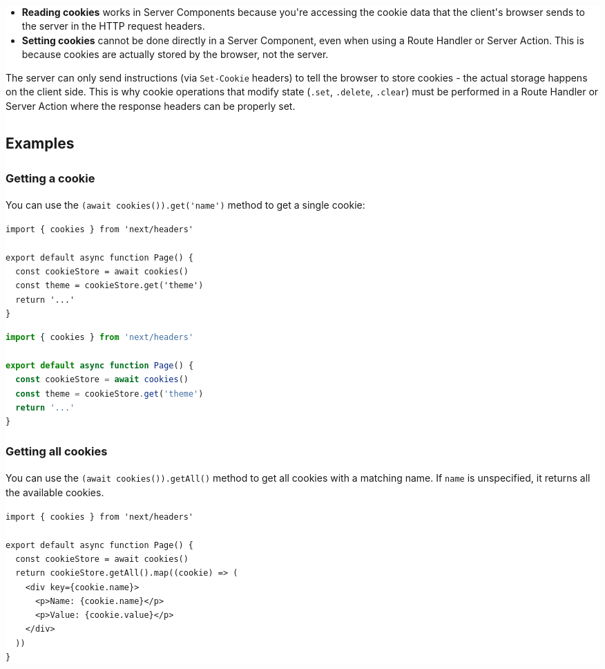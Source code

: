 * **Reading cookies** works in Server Components because you're accessing the cookie data that the client's browser sends to the server in the HTTP request headers.
* **Setting cookies** cannot be done directly in a Server Component, even when using a Route Handler or Server Action. This is because cookies are actually stored by the browser, not the server.

The server can only send instructions (via `Set-Cookie` headers) to tell the browser to store cookies - the actual storage happens on the client side. This is why cookie operations that modify state (`.set`, `.delete`, `.clear`) must be performed in a Route Handler or Server Action where the response headers can be properly set.

## Examples

### Getting a cookie

You can use the `(await cookies()).get('name')` method to get a single cookie:

```tsx filename="app/page.tsx" switcher
import { cookies } from 'next/headers'

export default async function Page() {
  const cookieStore = await cookies()
  const theme = cookieStore.get('theme')
  return '...'
}
```

```jsx filename="app/page.js" switcher
import { cookies } from 'next/headers'

export default async function Page() {
  const cookieStore = await cookies()
  const theme = cookieStore.get('theme')
  return '...'
}
```

### Getting all cookies

You can use the `(await cookies()).getAll()` method to get all cookies with a matching name. If `name` is unspecified, it returns all the available cookies.

```tsx filename="app/page.tsx" switcher
import { cookies } from 'next/headers'

export default async function Page() {
  const cookieStore = await cookies()
  return cookieStore.getAll().map((cookie) => (
    <div key={cookie.name}>
      <p>Name: {cookie.name}</p>
      <p>Value: {cookie.value}</p>
    </div>
  ))
}
```
